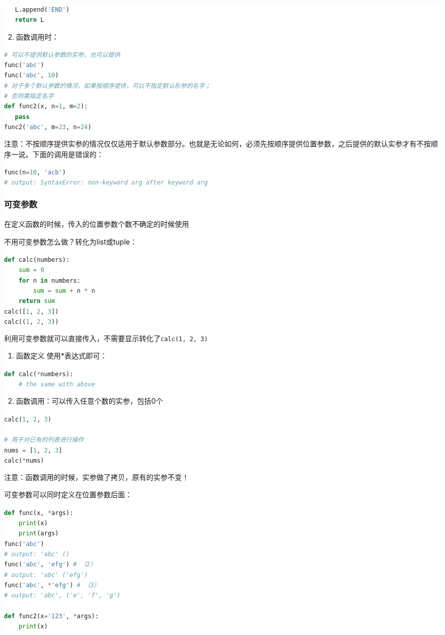 ```python
    L.append('END')
    return L
 ```

2. 函数调用时：
 ```python
 # 可以不提供默认参数的实参，也可以提供
 func('abc')  
 func('abc', 10)
 # 对于多个默认参数的情况，如果按顺序提供，可以不指定默认形参的名字；
 # 否则需指定名字
 def func2(x, n=1, m=2):
    pass
 func2('abc', m=23, n=24)
 ```
 注意：不按顺序提供实参的情况仅仅适用于默认参数部分。也就是无论如何，必须先按顺序提供位置参数，之后提供的默认实参才有不按顺序一说。下面的调用是错误的：
 ```python
 func(n=10, 'acb')
 # output: SyntaxError: non-keyword arg after keyword arg
 ```


### 可变参数
在定义函数的时候，传入的位置参数个数不确定的时候使用

不用可变参数怎么做？转化为list或tuple：
```python
def calc(numbers):
    sum = 0
    for n in numbers:
        sum = sum + n * n
    return sum
calc([1, 2, 3])
calc((1, 2, 3))
```
利用可变参数就可以直接传入，不需要显示转化了`calc(1, 2, 3)`

1. 函数定义
使用\*表达式即可：
```python
def calc(*numbers):
    # the same with above
```
2. 函数调用：可以传入任意个数的实参，包括0个
```python
calc(1, 2, 3)

# 用于对已有的列表进行操作
nums = [1, 2, 3]
calc(*nums)
```
注意：函数调用的时候，实参做了拷贝，原有的实参不变！

可变参数可以同时定义在位置参数后面：
```python
def func(x, *args):
    print(x)
    print(args)
func('abc')
# output: 'abc' ()
func('abc', 'efg') # （2）
# output: 'abc' ('efg')
func('abc', *'efg') # （3）
# output: 'abc', ('e', 'f', 'g')

def func2(x='123', *args):
    print(x)
```